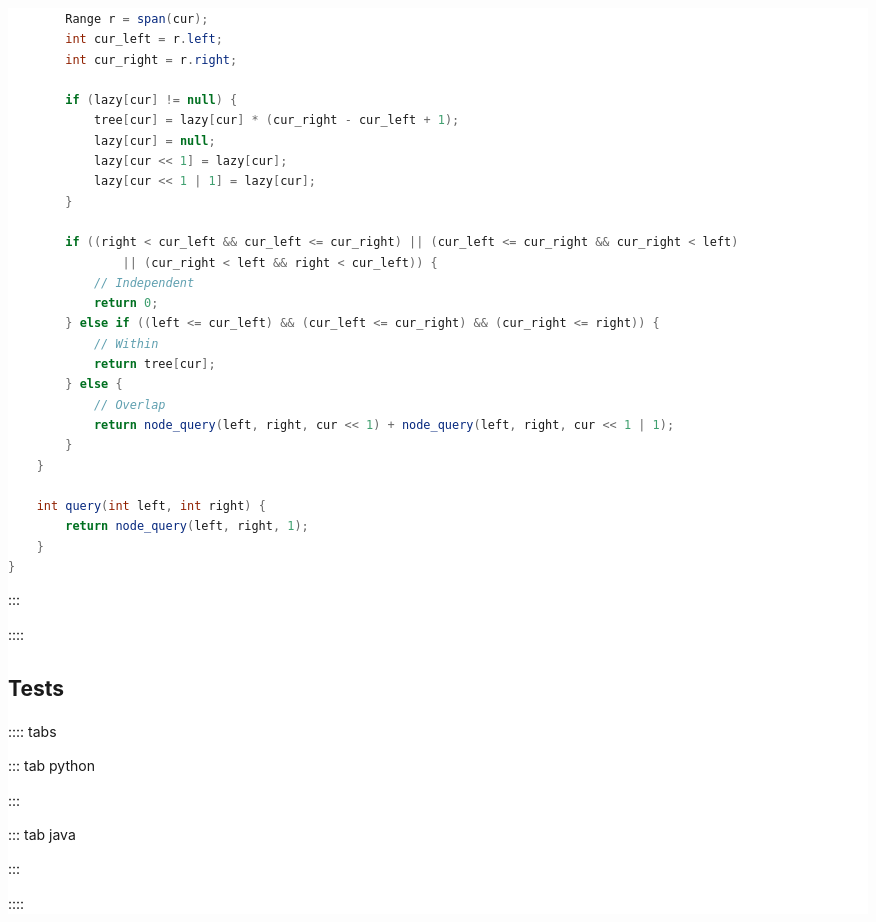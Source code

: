 ```java
        Range r = span(cur);
        int cur_left = r.left;
        int cur_right = r.right;

        if (lazy[cur] != null) {
            tree[cur] = lazy[cur] * (cur_right - cur_left + 1);
            lazy[cur] = null;
            lazy[cur << 1] = lazy[cur];
            lazy[cur << 1 | 1] = lazy[cur];
        }

        if ((right < cur_left && cur_left <= cur_right) || (cur_left <= cur_right && cur_right < left)
                || (cur_right < left && right < cur_left)) {
            // Independent
            return 0;
        } else if ((left <= cur_left) && (cur_left <= cur_right) && (cur_right <= right)) {
            // Within
            return tree[cur];
        } else {
            // Overlap
            return node_query(left, right, cur << 1) + node_query(left, right, cur << 1 | 1);
        }
    }

    int query(int left, int right) {
        return node_query(left, right, 1);
    }
}
```

:::

::::

## Tests

:::: tabs

::: tab python

<iframe height="600px" width="100%" src="https://repl.it/@LucienZhang/segment-tree?lite=true" scrolling="no" frameborder="no" allowtransparency="true" allowfullscreen="true" sandbox="allow-forms allow-pointer-lock allow-popups allow-same-origin allow-scripts allow-modals" loading="lazy"></iframe>

:::

::: tab java

<iframe height="600px" width="100%" src="https://repl.it/@LucienZhang/segment-tree-java?lite=true" scrolling="no" frameborder="no" allowtransparency="true" allowfullscreen="true" sandbox="allow-forms allow-pointer-lock allow-popups allow-same-origin allow-scripts allow-modals" loading="lazy"></iframe>

:::

::::
